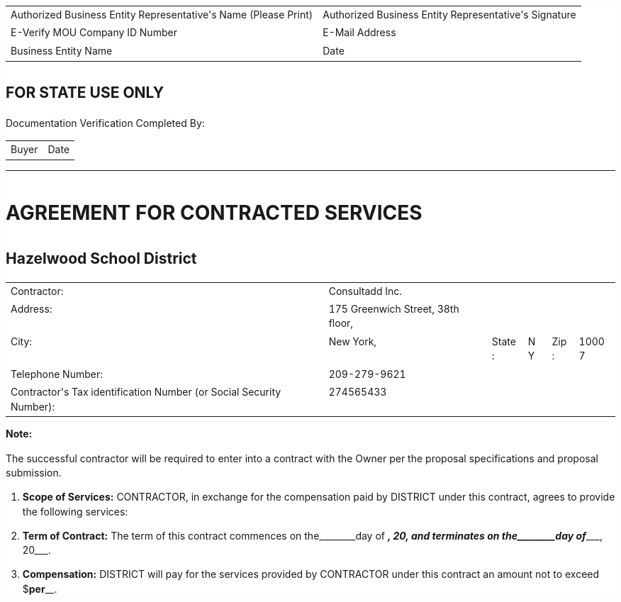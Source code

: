 | | |
| - | - |
| Authorized Business Entity Representative's Name (Please Print) | Authorized Business Entity Representative's Signature |
| E-Verify MOU Company ID Number | E-Mail Address |
| Business Entity Name | Date |


## FOR STATE USE ONLY

Documentation Verification Completed By:

| | |
| - | - |
| Buyer | Date |


---

# AGREEMENT FOR CONTRACTED SERVICES
## Hazelwood School District

| | | | | | |
| - | - | - | - | - | - |
| Contractor: | Consultadd Inc. | | | | |
| Address: | 175 Greenwich Street, 38th floor, | | | | |
| City: | New York, | State: | NY | Zip: | 10007 |
| Telephone Number: | 209-279-9621 | | | | |
| Contractor's Tax identification Number (or Social Security Number): | 274565433 | | | | |


**Note:**

The successful contractor will be required to enter into a contract with the Owner per the proposal specifications and proposal submission.

1. **Scope of Services:** CONTRACTOR, in exchange for the compensation paid by DISTRICT under this contract, agrees to provide the following services:

2. **Term of Contract:** The term of this contract commences on the________day of __________, 20___, and terminates on the________day of__________, 20___.

3. **Compensation:** DISTRICT will pay for the services provided by CONTRACTOR under this contract an amount not to exceed $________per__________.
